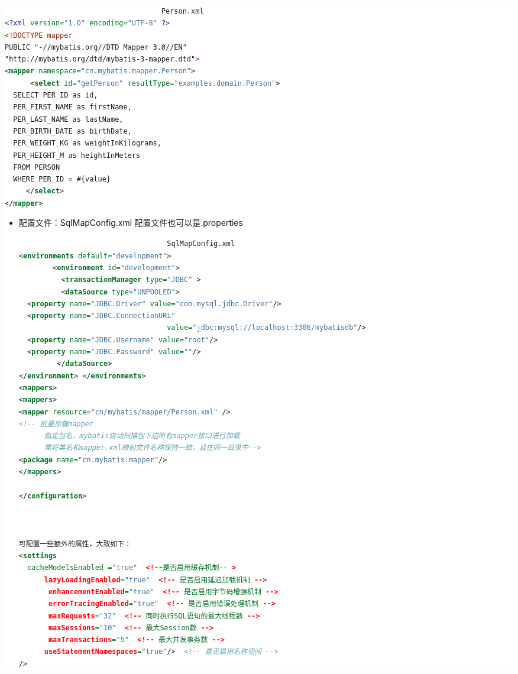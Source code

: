   ```xml
                                       Person.xml 
  <?xml version="1.0" encoding="UTF-8" ?>
  <!DOCTYPE mapper
  PUBLIC "-//mybatis.org//DTD Mapper 3.0//EN"
  "http://mybatis.org/dtd/mybatis-3-mapper.dtd"> 
  <mapper namespace="cn.mybatis.mapper.Person"> 
        <select id="getPerson" resultType="examples.domain.Person"> 
  	SELECT PER_ID as id, 
  	PER_FIRST_NAME as firstName, 
  	PER_LAST_NAME as lastName, 
  	PER_BIRTH_DATE as birthDate, 
  	PER_WEIGHT_KG as weightInKilograms, 
  	PER_HEIGHT_M as heightInMeters 
  	FROM PERSON 
  	WHERE PER_ID = #{value} 
       </select> 
  </mapper> 
  
  ```

- 配置文件：SqlMapConfig.xml 配置文件也可以是.properties 

  ```xml
                                     SqlMapConfig.xml 
  <environments default="development">
          <environment id="development">
            <transactionManager type="JDBC" > 
            <dataSource type="UNPOOLED"> 
  	<property name="JDBC.Driver" value="com.mysql.jdbc.Driver"/> 
  	<property name="JDBC.ConnectionURL"
                                     value="jdbc:mysql://localhost:3306/mybatisdb"/> 
  	<property name="JDBC.Username" value="root"/> 
  	<property name="JDBC.Password" value=""/> 
           </dataSource> 
  </environment> </environments> 
  <mappers>
  <mappers>
  <mapper resource="cn/mybatis/mapper/Person.xml" />
  <!-- 批量加载mapper
        指定包名，mybatis自动扫描包下边所有mapper接口进行加载
        需将类名和mapper.xml映射文件名称保持一致，且在同一目录中-->
  <package name="cn.mybatis.mapper"/> 
  </mappers>
  
  </configuration> 
  
  
  
  可配置一些额外的属性，大致如下：
  <settings 
  	cacheModelsEnabled ="true"  <!--是否启用缓存机制-- >   
     	lazyLoadingEnabled="true"  <!-- 是否启用延迟加载机制 -->   
    	 enhancementEnabled="true"  <!-- 是否启用字节码增强机制 -->   
    	 errorTracingEnabled="true"  <!-- 是否启用错误处理机制 -->   
     	 maxRequests="32"  <!-- 同时执行SQL语句的最大线程数 -->   
    	 maxSessions="10"  <!-- 最大Session数 -->   
     	 maxTransactions="5"  <!-- 最大并发事务数 -->   
     	useStatementNamespaces="true"/>  <!-- 是否启用名称空间 --> 
  /> 
  
  ```
